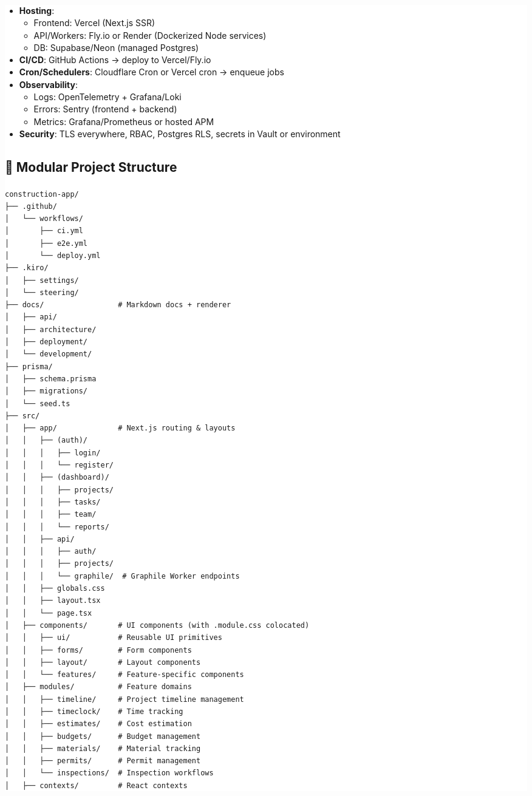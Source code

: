 - **Hosting**:
  - Frontend: Vercel (Next.js SSR)
  - API/Workers: Fly.io or Render (Dockerized Node services)
  - DB: Supabase/Neon (managed Postgres)
- **CI/CD**: GitHub Actions → deploy to Vercel/Fly.io
- **Cron/Schedulers**: Cloudflare Cron or Vercel cron → enqueue jobs
- **Observability**:
  - Logs: OpenTelemetry + Grafana/Loki
  - Errors: Sentry (frontend + backend)
  - Metrics: Grafana/Prometheus or hosted APM
- **Security**: TLS everywhere, RBAC, Postgres RLS, secrets in Vault or environment

## 📁 **Modular Project Structure**

```
construction-app/
├── .github/
│   └── workflows/
│       ├── ci.yml
│       ├── e2e.yml
│       └── deploy.yml
├── .kiro/
│   ├── settings/
│   └── steering/
├── docs/                 # Markdown docs + renderer
│   ├── api/
│   ├── architecture/
│   ├── deployment/
│   └── development/
├── prisma/
│   ├── schema.prisma
│   ├── migrations/
│   └── seed.ts
├── src/
│   ├── app/              # Next.js routing & layouts
│   │   ├── (auth)/
│   │   │   ├── login/
│   │   │   └── register/
│   │   ├── (dashboard)/
│   │   │   ├── projects/
│   │   │   ├── tasks/
│   │   │   ├── team/
│   │   │   └── reports/
│   │   ├── api/
│   │   │   ├── auth/
│   │   │   ├── projects/
│   │   │   └── graphile/  # Graphile Worker endpoints
│   │   ├── globals.css
│   │   ├── layout.tsx
│   │   └── page.tsx
│   ├── components/       # UI components (with .module.css colocated)
│   │   ├── ui/           # Reusable UI primitives
│   │   ├── forms/        # Form components
│   │   ├── layout/       # Layout components
│   │   └── features/     # Feature-specific components
│   ├── modules/          # Feature domains
│   │   ├── timeline/     # Project timeline management
│   │   ├── timeclock/    # Time tracking
│   │   ├── estimates/    # Cost estimation
│   │   ├── budgets/      # Budget management
│   │   ├── materials/    # Material tracking
│   │   ├── permits/      # Permit management
│   │   └── inspections/  # Inspection workflows
│   ├── contexts/         # React contexts
```